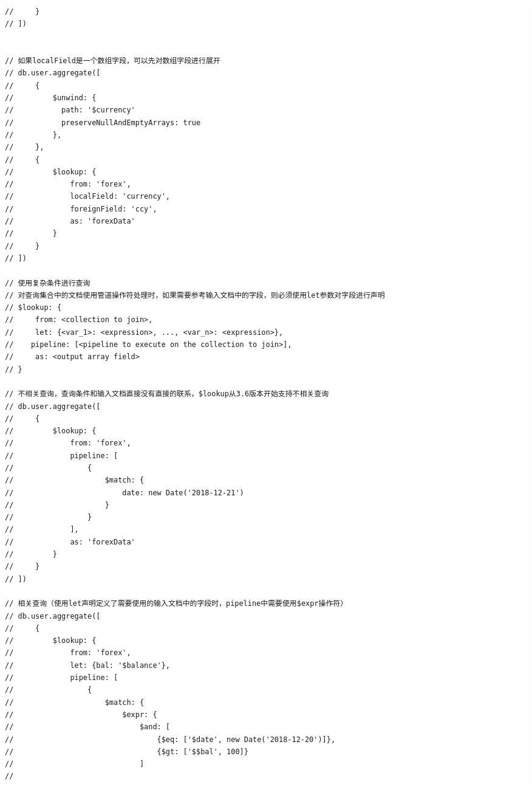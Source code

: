 ```
//     }
// ]) 


// 如果localField是一个数组字段，可以先对数组字段进行展开
// db.user.aggregate([
//     {
//         $unwind: {
//           path: '$currency'
//           preserveNullAndEmptyArrays: true
//         },
//     },
//     {
//         $lookup: {
//             from: 'forex',
//             localField: 'currency',
//             foreignField: 'ccy',
//             as: 'forexData'
//         }
//     }
// ]) 

// 使用复杂条件进行查询
// 对查询集合中的文档使用管道操作符处理时，如果需要参考输入文档中的字段，则必须使用let参数对字段进行声明
// $lookup: {
//     from: <collection to join>,
//     let: {<var_1>: <expression>, ..., <var_n>: <expression>},
//    pipeline: [<pipeline to execute on the collection to join>],
//     as: <output array field>
// }

// 不相关查询，查询条件和输入文档直接没有直接的联系，$lookup从3.6版本开始支持不相关查询
// db.user.aggregate([
//     {
//         $lookup: {
//             from: 'forex',
//             pipeline: [
//                 {
//                     $match: {
//                         date: new Date('2018-12-21')
//                     }
//                 }
//             ],
//             as: 'forexData'
//         }
//     }
// ]) 

// 相关查询（使用let声明定义了需要使用的输入文档中的字段时，pipeline中需要使用$expr操作符）
// db.user.aggregate([
//     {
//         $lookup: {
//             from: 'forex',
//             let: {bal: '$balance'},
//             pipeline: [
//                 {
//                     $match: {
//                         $expr: {
//                             $and: [
//                                 {$eq: ['$date', new Date('2018-12-20')]},
//                                 {$gt: ['$$bal', 100]}
//                             ]
//                             
```